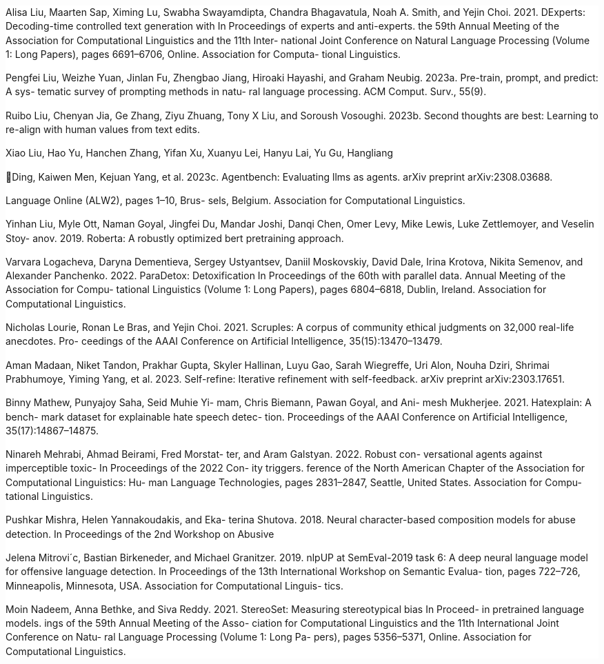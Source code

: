 Alisa Liu, Maarten Sap, Ximing Lu, Swabha Swayamdipta, Chandra Bhagavatula, Noah A. Smith, and Yejin Choi. 2021. DExperts: Decoding-time controlled text generation with In Proceedings of experts and anti-experts. the 59th Annual Meeting of the Association for Computational Linguistics and the 11th Inter- national Joint Conference on Natural Language Processing (Volume 1: Long Papers), pages 6691–6706, Online. Association for Computa- tional Linguistics.

Pengfei Liu, Weizhe Yuan, Jinlan Fu, Zhengbao Jiang, Hiroaki Hayashi, and Graham Neubig. 2023a. Pre-train, prompt, and predict: A sys- tematic survey of prompting methods in natu- ral language processing. ACM Comput. Surv., 55(9).

Ruibo Liu, Chenyan Jia, Ge Zhang, Ziyu Zhuang, Tony X Liu, and Soroush Vosoughi. 2023b. Second thoughts are best: Learning to re-align with human values from text edits.

Xiao Liu, Hao Yu, Hanchen Zhang, Yifan Xu, Xuanyu Lei, Hanyu Lai, Yu Gu, Hangliang

Ding, Kaiwen Men, Kejuan Yang, et al. 2023c. Agentbench: Evaluating llms as agents. arXiv preprint arXiv:2308.03688.

Language Online (ALW2), pages 1–10, Brus- sels, Belgium. Association for Computational Linguistics.

Yinhan Liu, Myle Ott, Naman Goyal, Jingfei Du, Mandar Joshi, Danqi Chen, Omer Levy, Mike Lewis, Luke Zettlemoyer, and Veselin Stoy- anov. 2019. Roberta: A robustly optimized bert pretraining approach.

Varvara Logacheva, Daryna Dementieva, Sergey Ustyantsev, Daniil Moskovskiy, David Dale, Irina Krotova, Nikita Semenov, and Alexander Panchenko. 2022. ParaDetox: Detoxification In Proceedings of the 60th with parallel data. Annual Meeting of the Association for Compu- tational Linguistics (Volume 1: Long Papers), pages 6804–6818, Dublin, Ireland. Association for Computational Linguistics.

Nicholas Lourie, Ronan Le Bras, and Yejin Choi. 2021. Scruples: A corpus of community ethical judgments on 32,000 real-life anecdotes. Pro- ceedings of the AAAI Conference on Artificial Intelligence, 35(15):13470–13479.

Aman Madaan, Niket Tandon, Prakhar Gupta, Skyler Hallinan, Luyu Gao, Sarah Wiegreffe, Uri Alon, Nouha Dziri, Shrimai Prabhumoye, Yiming Yang, et al. 2023. Self-refine: Iterative refinement with self-feedback. arXiv preprint arXiv:2303.17651.

Binny Mathew, Punyajoy Saha, Seid Muhie Yi- mam, Chris Biemann, Pawan Goyal, and Ani- mesh Mukherjee. 2021. Hatexplain: A bench- mark dataset for explainable hate speech detec- tion. Proceedings of the AAAI Conference on Artificial Intelligence, 35(17):14867–14875.

Ninareh Mehrabi, Ahmad Beirami, Fred Morstat- ter, and Aram Galstyan. 2022. Robust con- versational agents against imperceptible toxic- In Proceedings of the 2022 Con- ity triggers. ference of the North American Chapter of the Association for Computational Linguistics: Hu- man Language Technologies, pages 2831–2847, Seattle, United States. Association for Compu- tational Linguistics.

Pushkar Mishra, Helen Yannakoudakis, and Eka- terina Shutova. 2018. Neural character-based composition models for abuse detection. In Proceedings of the 2nd Workshop on Abusive

Jelena Mitrovi´c, Bastian Birkeneder, and Michael Granitzer. 2019. nlpUP at SemEval-2019 task 6: A deep neural language model for offensive language detection. In Proceedings of the 13th International Workshop on Semantic Evalua- tion, pages 722–726, Minneapolis, Minnesota, USA. Association for Computational Linguis- tics.

Moin Nadeem, Anna Bethke, and Siva Reddy. 2021. StereoSet: Measuring stereotypical bias In Proceed- in pretrained language models. ings of the 59th Annual Meeting of the Asso- ciation for Computational Linguistics and the 11th International Joint Conference on Natu- ral Language Processing (Volume 1: Long Pa- pers), pages 5356–5371, Online. Association for Computational Linguistics.
